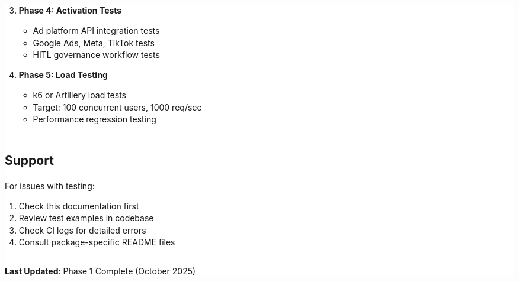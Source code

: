 3. **Phase 4: Activation Tests**
   - Ad platform API integration tests
   - Google Ads, Meta, TikTok tests
   - HITL governance workflow tests

4. **Phase 5: Load Testing**
   - k6 or Artillery load tests
   - Target: 100 concurrent users, 1000 req/sec
   - Performance regression testing

---

## Support

For issues with testing:

1. Check this documentation first
2. Review test examples in codebase
3. Check CI logs for detailed errors
4. Consult package-specific README files

---

**Last Updated**: Phase 1 Complete (October 2025)
